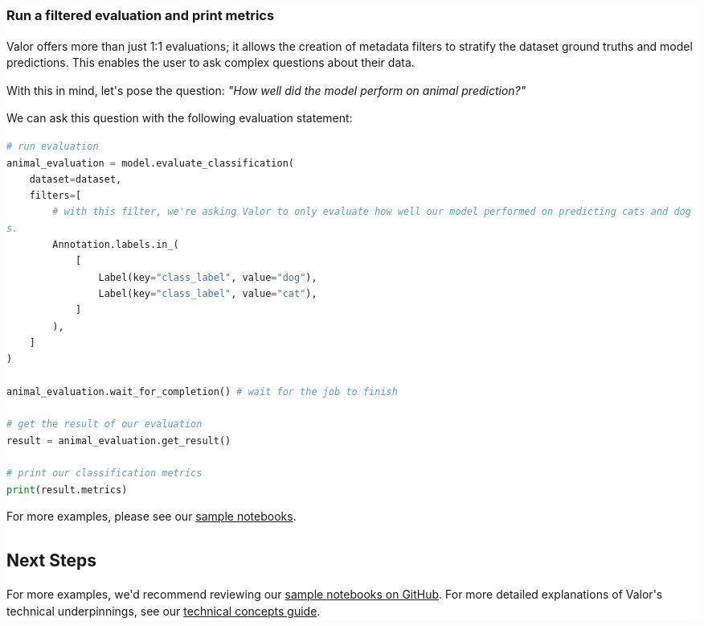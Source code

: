 ### Run a filtered evaluation and print metrics

Valor offers more than just 1:1 evaluations; it allows the creation of metadata filters to stratify the dataset ground truths and model predictions. This enables the user to ask complex questions about their data.

With this in mind, let's pose the question: _"How well did the model perform on animal prediction?"_

We can ask this question with the following evaluation statement:

```py
# run evaluation
animal_evaluation = model.evaluate_classification(
    dataset=dataset,
    filters=[
        # with this filter, we're asking Valor to only evaluate how well our model performed on predicting cats and dogs.
        Annotation.labels.in_(
            [
                Label(key="class_label", value="dog"),
                Label(key="class_label", value="cat"),
            ]
        ),
    ]
)

animal_evaluation.wait_for_completion() # wait for the job to finish

# get the result of our evaluation
result = animal_evaluation.get_result()

# print our classification metrics
print(result.metrics)
```

For more examples, please see our [sample notebooks](https://github.com/Striveworks/valor/tree/main/sample_notebooks).

## Next Steps

For more examples, we'd recommend reviewing our [sample notebooks on GitHub](https://github.com/Striveworks/valor/blob/main/examples/getting_started.ipynb). For more detailed explanations of Valor's technical underpinnings, see our [technical concepts guide](technical_concepts.md).
